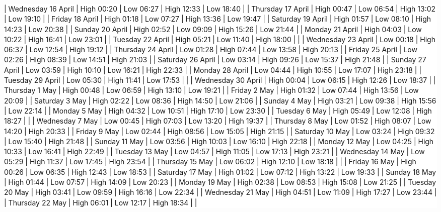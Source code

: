 | Wednesday 16 April | High 00:20 | Low 06:27 | High 12:33 | Low 18:40 | 
| Thursday 17 April | High 00:47 | Low 06:54 | High 13:02 | Low 19:10 | 
| Friday 18 April | High 01:18 | Low 07:27 | High 13:36 | Low 19:47 | 
| Saturday 19 April | High 01:57 | Low 08:10 | High 14:23 | Low 20:38 | 
| Sunday 20 April | High 02:52 | Low 09:09 | High 15:26 | Low 21:44 | 
| Monday 21 April | High 04:03 | Low 10:22 | High 16:41 | Low 23:01 | 
| Tuesday 22 April | High 05:21 | Low 11:40 | High 18:00 |  | 
| Wednesday 23 April | Low 00:18 | High 06:37 | Low 12:54 | High 19:12 | 
| Thursday 24 April | Low 01:28 | High 07:44 | Low 13:58 | High 20:13 | 
| Friday 25 April | Low 02:26 | High 08:39 | Low 14:51 | High 21:03 | 
| Saturday 26 April | Low 03:14 | High 09:26 | Low 15:37 | High 21:48 | 
| Sunday 27 April | Low 03:59 | High 10:10 | Low 16:21 | High 22:33 | 
| Monday 28 April | Low 04:44 | High 10:55 | Low 17:07 | High 23:18 | 
| Tuesday 29 April | Low 05:30 | High 11:41 | Low 17:53 |  | 
| Wednesday 30 April | High 00:04 | Low 06:15 | High 12:26 | Low 18:37 | 
| Thursday 1 May | High 00:48 | Low 06:59 | High 13:10 | Low 19:21 | 
| Friday 2 May | High 01:32 | Low 07:44 | High 13:56 | Low 20:09 | 
| Saturday 3 May | High 02:22 | Low 08:36 | High 14:50 | Low 21:06 | 
| Sunday 4 May | High 03:21 | Low 09:38 | High 15:56 | Low 22:14 | 
| Monday 5 May | High 04:32 | Low 10:51 | High 17:10 | Low 23:30 | 
| Tuesday 6 May | High 05:49 | Low 12:08 | High 18:27 |  | 
| Wednesday 7 May | Low 00:45 | High 07:03 | Low 13:20 | High 19:37 | 
| Thursday 8 May | Low 01:52 | High 08:07 | Low 14:20 | High 20:33 | 
| Friday 9 May | Low 02:44 | High 08:56 | Low 15:05 | High 21:15 | 
| Saturday 10 May | Low 03:24 | High 09:32 | Low 15:40 | High 21:48 | 
| Sunday 11 May | Low 03:56 | High 10:03 | Low 16:10 | High 22:18 | 
| Monday 12 May | Low 04:25 | High 10:33 | Low 16:41 | High 22:49 | 
| Tuesday 13 May | Low 04:57 | High 11:05 | Low 17:13 | High 23:21 | 
| Wednesday 14 May | Low 05:29 | High 11:37 | Low 17:45 | High 23:54 | 
| Thursday 15 May | Low 06:02 | High 12:10 | Low 18:18 |  | 
| Friday 16 May | High 00:26 | Low 06:35 | High 12:43 | Low 18:53 | 
| Saturday 17 May | High 01:02 | Low 07:12 | High 13:22 | Low 19:33 | 
| Sunday 18 May | High 01:44 | Low 07:57 | High 14:09 | Low 20:23 | 
| Monday 19 May | High 02:38 | Low 08:53 | High 15:08 | Low 21:25 | 
| Tuesday 20 May | High 03:41 | Low 09:59 | High 16:16 | Low 22:34 | 
| Wednesday 21 May | High 04:51 | Low 11:09 | High 17:27 | Low 23:44 | 
| Thursday 22 May | High 06:01 | Low 12:17 | High 18:34 |  | 